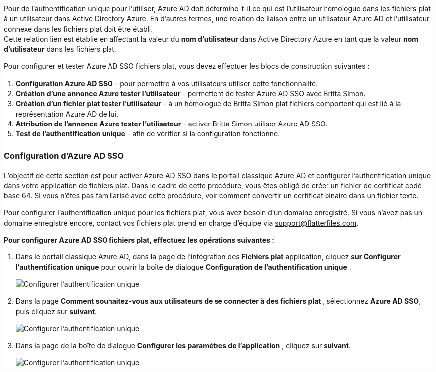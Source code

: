 Pour de l’authentification unique pour l’utiliser, Azure AD doit détermine-t-il ce qui est l’utilisateur homologue dans les fichiers plat à un utilisateur dans Active Directory Azure. En d’autres termes, une relation de liaison entre un utilisateur Azure AD et l’utilisateur connexe dans les fichiers plat doit être établi.  
Cette relation lien est établie en affectant la valeur du **nom d’utilisateur** dans Active Directory Azure en tant que la valeur **nom d’utilisateur** dans les fichiers plat.
 
Pour configurer et tester Azure AD SSO fichiers plat, vous devez effectuer les blocs de construction suivantes :

1. **[Configuration Azure AD SSO](#configuring-azure-ad-single-single-sign-on)** - pour permettre à vos utilisateurs utiliser cette fonctionnalité.
2. **[Création d’une annonce Azure tester l’utilisateur](#creating-an-azure-ad-test-user)** - permettent de tester Azure AD SSO avec Britta Simon.
4. **[Création d’un fichier plat tester l’utilisateur](#creating-a-halogen-software-test-user)** - à un homologue de Britta Simon plat fichiers comportent qui est lié à la représentation Azure AD de lui.
5. **[Attribution de l’annonce Azure tester l’utilisateur](#assigning-the-azure-ad-test-user)** - activer Britta Simon utiliser Azure AD SSO.
5. **[Test de l’authentification unique](#testing-single-sign-on)** - afin de vérifier si la configuration fonctionne.

### <a name="configuring-azure-ad-single-sign-on"></a>Configuration d’Azure AD SSO

L’objectif de cette section est pour activer Azure AD SSO dans le portail classique Azure AD et configurer l’authentification unique dans votre application de fichiers plat. Dans le cadre de cette procédure, vous êtes obligé de créer un fichier de certificat codé base 64. Si vous n’êtes pas familiarisé avec cette procédure, voir [comment convertir un certificat binaire dans un fichier texte](http://youtu.be/PlgrzUZ-Y1o).

Pour configurer l’authentification unique pour les fichiers plat, vous avez besoin d’un domaine enregistré. Si vous n’avez pas un domaine enregistré encore, contact vos fichiers plat prend en charge d’équipe via [support@flatterfiles.com](mailto:support@flatterfiles.com).  



**Pour configurer Azure AD SSO fichiers plat, effectuez les opérations suivantes :**

1. Dans le portail classique Azure AD, dans la page de l’intégration des **Fichiers plat** application, cliquez **sur Configurer l’authentification unique** pour ouvrir la boîte de dialogue **Configuration de l’authentification unique** .

    ![Configurer l’authentification unique][6] 

2. Dans la page **Comment souhaitez-vous aux utilisateurs de se connecter à des fichiers plat** , sélectionnez **Azure AD SSO**, puis cliquez sur **suivant**.
 
    ![Configurer l’authentification unique](./media/active-directory-saas-flatter-files-tutorial/tutorial_flatter_files_02.png) 

3. Dans la page de la boîte de dialogue **Configurer les paramètres de l’application** , cliquez sur **suivant**.

    ![Configurer l’authentification unique](./media/active-directory-saas-flatter-files-tutorial/tutorial_flatter_files_03.png) 


[1]: ./media/active-directory-saas-flatter-files-tutorial/tutorial_general_01.png
[2]: ./media/active-directory-saas-flatter-files-tutorial/tutorial_general_02.png
[3]: ./media/active-directory-saas-flatter-files-tutorial/tutorial_general_03.png
[4]: ./media/active-directory-saas-flatter-files-tutorial/tutorial_general_04.png
[6]: ./media/active-directory-saas-flatter-files-tutorial/tutorial_general_05.png
[10]: ./media/active-directory-saas-flatter-files-tutorial/tutorial_general_06.png
[11]: ./media/active-directory-saas-flatter-files-tutorial/tutorial_general_07.png
[20]: ./media/active-directory-saas-flatter-files-tutorial/tutorial_general_100.png
[200]: ./media/active-directory-saas-flatter-files-tutorial/tutorial_general_200.png
[201]: ./media/active-directory-saas-flatter-files-tutorial/tutorial_general_201.png
[203]: ./media/active-directory-saas-flatter-files-tutorial/tutorial_general_203.png
[204]: ./media/active-directory-saas-flatter-files-tutorial/tutorial_general_204.png
[205]: ./media/active-directory-saas-flatter-files-tutorial/tutorial_general_205.png